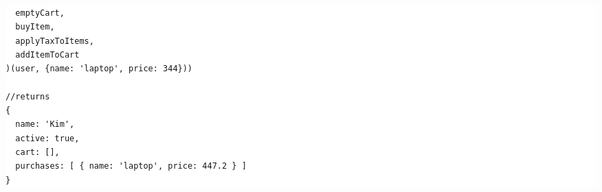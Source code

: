 ```
  emptyCart,
  buyItem,
  applyTaxToItems,
  addItemToCart
)(user, {name: 'laptop', price: 344}))

//returns
{
  name: 'Kim',
  active: true,
  cart: [],
  purchases: [ { name: 'laptop', price: 447.2 } ]
}
```

